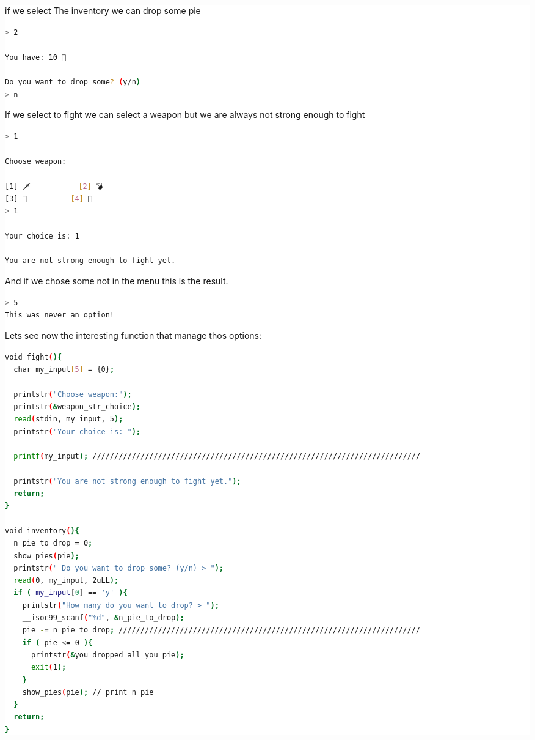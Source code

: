 if we select The inventory we can drop some pie
```bash
> 2

You have: 10 🥧

Do you want to drop some? (y/n)
> n
```

If we select to fight we can select a weapon but we are always not strong enough to fight
```bash
> 1

Choose weapon:

[1] 🗡           [2] 💣
[3] 🏹          [4] 🔫
> 1

Your choice is: 1

You are not strong enough to fight yet.
```

And if we chose some not in the menu this is the result.
```bash
> 5
This was never an option!
```


Lets see now the interesting function that manage thos options:


```bash
void fight(){
  char my_input[5] = {0};

  printstr("Choose weapon:");
  printstr(&weapon_str_choice);
  read(stdin, my_input, 5);
  printstr("Your choice is: ");

  printf(my_input); ///////////////////////////////////////////////////////////////////////////

  printstr("You are not strong enough to fight yet.");
  return;
}

void inventory(){
  n_pie_to_drop = 0;
  show_pies(pie);
  printstr(" Do you want to drop some? (y/n) > ");
  read(0, my_input, 2uLL);
  if ( my_input[0] == 'y' ){
    printstr("How many do you want to drop? > ");
    __isoc99_scanf("%d", &n_pie_to_drop);
    pie -= n_pie_to_drop; /////////////////////////////////////////////////////////////////////
    if ( pie <= 0 ){
      printstr(&you_dropped_all_you_pie);
      exit(1);
    }
    show_pies(pie); // print n pie
  }
  return;
}

```